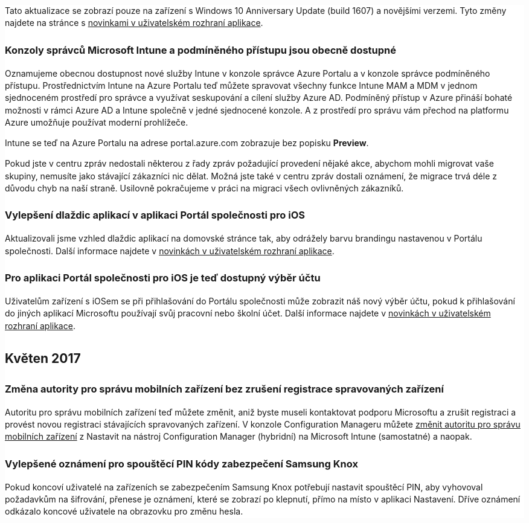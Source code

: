 Tato aktualizace se zobrazí pouze na zařízení s Windows 10 Anniversary Update (build 1607) a novějšími verzemi. Tyto změny najdete na stránce s [novinkami v uživatelském rozhraní aplikace](whats-new-app-ui.md).


### <a name="microsoft-intune-and-conditional-access-admin-consoles-are-generally-available"></a>Konzoly správců Microsoft Intune a podmíněného přístupu jsou obecně dostupné
Oznamujeme obecnou dostupnost nové služby Intune v konzole správce Azure Portalu a v konzole správce podmíněného přístupu. Prostřednictvím Intune na Azure Portalu teď můžete spravovat všechny funkce Intune MAM a MDM v jednom sjednoceném prostředí pro správce a využívat seskupování a cílení služby Azure AD. Podmíněný přístup v Azure přináší bohaté možnosti v rámci Azure AD a Intune společně v jedné sjednocené konzole. A z prostředí pro správu vám přechod na platformu Azure umožňuje používat moderní prohlížeče.

Intune se teď na Azure Portalu na adrese portal.azure.com zobrazuje bez popisku **Preview**.

Pokud jste v centru zpráv nedostali některou z řady zpráv požadující provedení nějaké akce, abychom mohli migrovat vaše skupiny, nemusíte jako stávající zákazníci nic dělat. Možná jste také v centru zpráv dostali oznámení, že migrace trvá déle z důvodu chyb na naší straně. Usilovně pokračujeme v práci na migraci všech ovlivněných zákazníků.

### <a name="improvements-to-the-app-tiles-in-the-company-portal-app-for-ios"></a>Vylepšení dlaždic aplikací v aplikaci Portál společnosti pro iOS
Aktualizovali jsme vzhled dlaždic aplikací na domovské stránce tak, aby odrážely barvu brandingu nastavenou v Portálu společnosti. Další informace najdete v [novinkách v uživatelském rozhraní aplikace](whats-new-app-ui.md).

### <a name="account-picker-now-available-for-the-company-portal-app-for-ios"></a>Pro aplikaci Portál společnosti pro iOS je teď dostupný výběr účtu
Uživatelům zařízení s iOSem se při přihlašování do Portálu společnosti může zobrazit náš nový výběr účtu, pokud k přihlašování do jiných aplikací Microsoftu používají svůj pracovní nebo školní účet. Další informace najdete v [novinkách v uživatelském rozhraní aplikace](whats-new-app-ui.md).

## <a name="may-2017"></a>Květen 2017

### <a name="change-your-mdm-authority-without-unenrolling-managed-devices---1103950--"></a>Změna autority pro správu mobilních zařízení bez zrušení registrace spravovaných zařízení 
Autoritu pro správu mobilních zařízení teď můžete změnit, aniž byste museli kontaktovat podporu Microsoftu a zrušit registraci a provést novou registraci stávajících spravovaných zařízení. V konzole Configuration Manageru můžete [změnit autoritu pro správu mobilních zařízení](/sccm/mdm/deploy-use/change-mdm-authority) z Nastavit na nástroj Configuration Manager (hybridní) na Microsoft Intune (samostatné) a naopak.


### <a name="improved-notification-for-samsung-knox-startup-pins---1087143--"></a>Vylepšené oznámení pro spouštěcí PIN kódy zabezpečení Samsung Knox 
Pokud koncoví uživatelé na zařízeních se zabezpečením Samsung Knox potřebují nastavit spouštěcí PIN, aby vyhovoval požadavkům na šifrování, přenese je oznámení, které se zobrazí po klepnutí, přímo na místo v aplikaci Nastavení.  Dříve oznámení odkázalo koncové uživatele na obrazovku pro změnu hesla.
